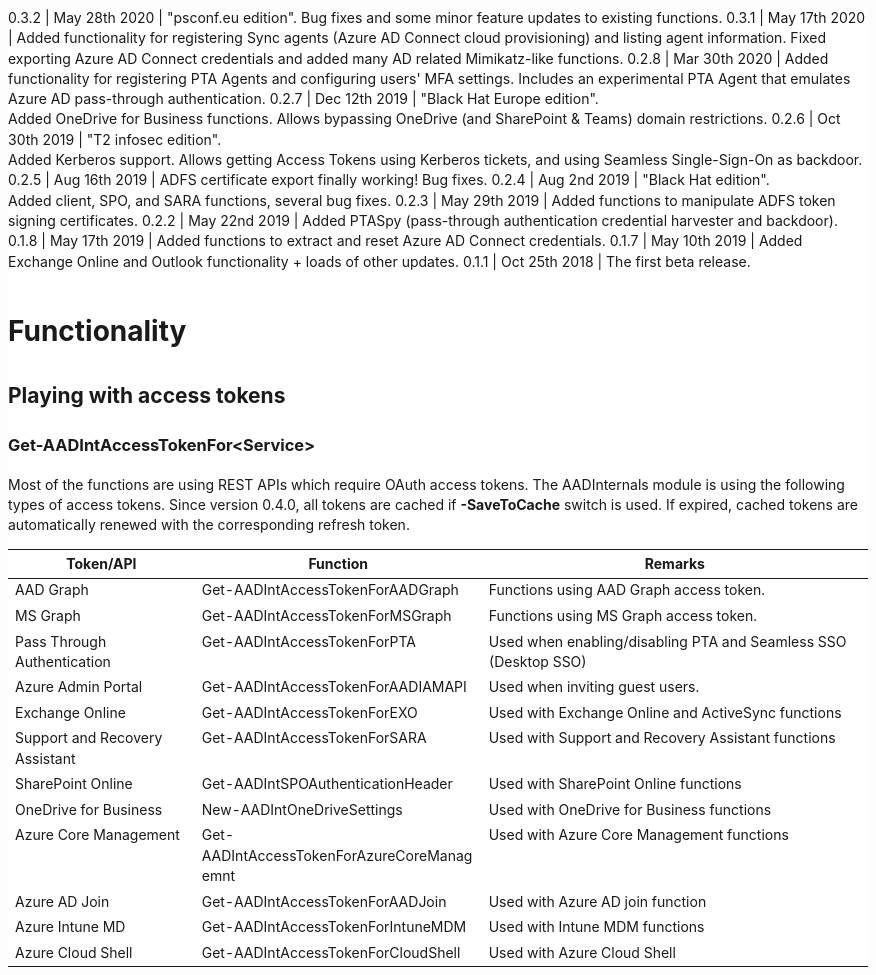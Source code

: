 0.3.2 | May 28th 2020 | "psconf.eu edition". Bug fixes and some minor feature updates to existing functions.
0.3.1 | May 17th 2020 | Added functionality for registering Sync agents (Azure AD Connect cloud provisioning) and listing agent information. Fixed exporting Azure AD Connect credentials and added many AD related Mimikatz-like functions.
0.2.8 | Mar 30th 2020 | Added functionality for registering PTA Agents and configuring users' MFA settings. Includes an experimental PTA Agent that emulates Azure AD pass-through authentication.
0.2.7 | Dec 12th 2019 | "Black Hat Europe edition". <br>Added OneDrive for Business functions. Allows bypassing OneDrive (and SharePoint & Teams) domain restrictions.
0.2.6 | Oct 30th 2019 | "T2 infosec edition". <br>Added Kerberos support. Allows getting Access Tokens using Kerberos tickets, and using Seamless Single-Sign-On as backdoor. 
0.2.5 | Aug 16th 2019 | ADFS certificate export finally working! Bug fixes.
0.2.4 | Aug 2nd  2019 | "Black Hat edition". <br>Added client, SPO, and SARA functions, several bug fixes.
0.2.3 | May 29th 2019 | Added functions to manipulate ADFS token signing certificates.
0.2.2 | May 22nd 2019 | Added PTASpy (pass-through authentication credential harvester and backdoor).
0.1.8 | May 17th 2019 | Added functions to extract and reset Azure AD Connect credentials.
0.1.7 | May 10th 2019 | Added Exchange Online and Outlook functionality + loads of other updates.
0.1.1 | Oct 25th 2018 | The first beta release. 


# Functionality

## Playing with access tokens

### Get-AADIntAccessTokenFor&lt;Service>

Most of the functions are using REST APIs which require OAuth access tokens. The AADInternals module is using the following types of access tokens. Since version 0.4.0, all tokens are cached if
**-SaveToCache** switch is used. If expired, cached tokens are automatically renewed with the corresponding refresh token.

Token/API | Function | Remarks
--- | --- | --- 
AAD Graph 					   | Get-AADIntAccessTokenForAADGraph 	        | Functions using AAD Graph access token.
MS Graph 					   | Get-AADIntAccessTokenForMSGraph	        | Functions using MS Graph access token.
Pass Through Authentication	   | Get-AADIntAccessTokenForPTA		        | Used when enabling/disabling PTA and Seamless SSO (Desktop SSO)
Azure Admin Portal			   | Get-AADIntAccessTokenForAADIAMAPI	        | Used when inviting guest users. 
Exchange Online 			   | Get-AADIntAccessTokenForEXO                | Used with Exchange Online and ActiveSync functions
Support and Recovery Assistant | Get-AADIntAccessTokenForSARA               | Used with Support and Recovery Assistant functions
SharePoint Online 			   | Get-AADIntSPOAuthenticationHeader          | Used with SharePoint Online functions
OneDrive for Business          | New-AADIntOneDriveSettings                 | Used with OneDrive for Business functions
Azure Core Management          | Get-AADIntAccessTokenForAzureCoreManagemnt | Used with Azure Core Management functions
Azure AD Join                  | Get-AADIntAccessTokenForAADJoin            | Used with Azure AD join function
Azure Intune MD                | Get-AADIntAccessTokenForIntuneMDM          | Used with Intune MDM functions
Azure Cloud Shell              | Get-AADIntAccessTokenForCloudShell         | Used with Azure Cloud Shell
